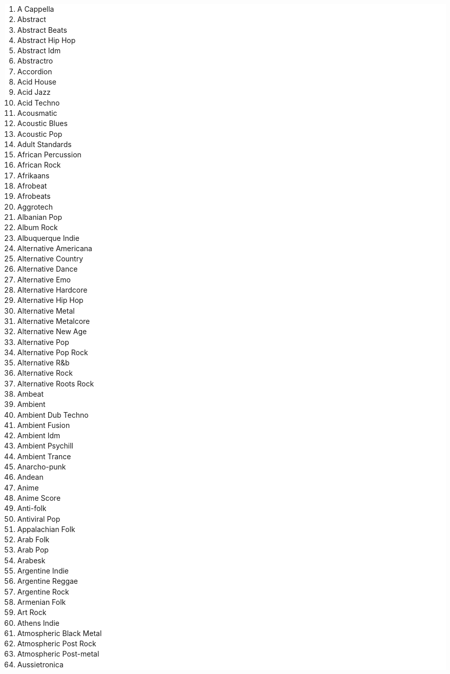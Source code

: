 1. A Cappella
1. Abstract
1. Abstract Beats
1. Abstract Hip Hop
1. Abstract Idm
1. Abstractro
1. Accordion
1. Acid House
1. Acid Jazz
1. Acid Techno
1. Acousmatic
1. Acoustic Blues
1. Acoustic Pop
1. Adult Standards
1. African Percussion
1. African Rock
1. Afrikaans
1. Afrobeat
1. Afrobeats
1. Aggrotech
1. Albanian Pop
1. Album Rock
1. Albuquerque Indie
1. Alternative Americana
1. Alternative Country
1. Alternative Dance
1. Alternative Emo
1. Alternative Hardcore
1. Alternative Hip Hop
1. Alternative Metal
1. Alternative Metalcore
1. Alternative New Age
1. Alternative Pop
1. Alternative Pop Rock
1. Alternative R&amp;b
1. Alternative Rock
1. Alternative Roots Rock
1. Ambeat
1. Ambient
1. Ambient Dub Techno
1. Ambient Fusion
1. Ambient Idm
1. Ambient Psychill
1. Ambient Trance
1. Anarcho-punk
1. Andean
1. Anime
1. Anime Score
1. Anti-folk
1. Antiviral Pop
1. Appalachian Folk
1. Arab Folk
1. Arab Pop
1. Arabesk
1. Argentine Indie
1. Argentine Reggae
1. Argentine Rock
1. Armenian Folk
1. Art Rock
1. Athens Indie
1. Atmospheric Black Metal
1. Atmospheric Post Rock
1. Atmospheric Post-metal
1. Aussietronica
